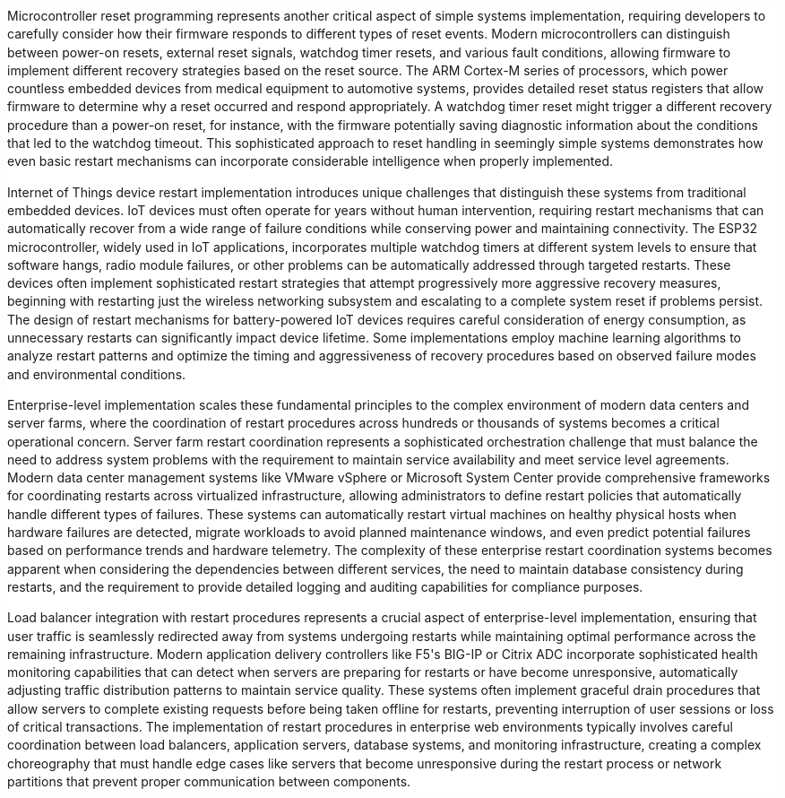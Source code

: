 Microcontroller reset programming represents another critical aspect of simple systems implementation, requiring developers to carefully consider how their firmware responds to different types of reset events. Modern microcontrollers can distinguish between power-on resets, external reset signals, watchdog timer resets, and various fault conditions, allowing firmware to implement different recovery strategies based on the reset source. The ARM Cortex-M series of processors, which power countless embedded devices from medical equipment to automotive systems, provides detailed reset status registers that allow firmware to determine why a reset occurred and respond appropriately. A watchdog timer reset might trigger a different recovery procedure than a power-on reset, for instance, with the firmware potentially saving diagnostic information about the conditions that led to the watchdog timeout. This sophisticated approach to reset handling in seemingly simple systems demonstrates how even basic restart mechanisms can incorporate considerable intelligence when properly implemented.

Internet of Things device restart implementation introduces unique challenges that distinguish these systems from traditional embedded devices. IoT devices must often operate for years without human intervention, requiring restart mechanisms that can automatically recover from a wide range of failure conditions while conserving power and maintaining connectivity. The ESP32 microcontroller, widely used in IoT applications, incorporates multiple watchdog timers at different system levels to ensure that software hangs, radio module failures, or other problems can be automatically addressed through targeted restarts. These devices often implement sophisticated restart strategies that attempt progressively more aggressive recovery measures, beginning with restarting just the wireless networking subsystem and escalating to a complete system reset if problems persist. The design of restart mechanisms for battery-powered IoT devices requires careful consideration of energy consumption, as unnecessary restarts can significantly impact device lifetime. Some implementations employ machine learning algorithms to analyze restart patterns and optimize the timing and aggressiveness of recovery procedures based on observed failure modes and environmental conditions.

Enterprise-level implementation scales these fundamental principles to the complex environment of modern data centers and server farms, where the coordination of restart procedures across hundreds or thousands of systems becomes a critical operational concern. Server farm restart coordination represents a sophisticated orchestration challenge that must balance the need to address system problems with the requirement to maintain service availability and meet service level agreements. Modern data center management systems like VMware vSphere or Microsoft System Center provide comprehensive frameworks for coordinating restarts across virtualized infrastructure, allowing administrators to define restart policies that automatically handle different types of failures. These systems can automatically restart virtual machines on healthy physical hosts when hardware failures are detected, migrate workloads to avoid planned maintenance windows, and even predict potential failures based on performance trends and hardware telemetry. The complexity of these enterprise restart coordination systems becomes apparent when considering the dependencies between different services, the need to maintain database consistency during restarts, and the requirement to provide detailed logging and auditing capabilities for compliance purposes.

Load balancer integration with restart procedures represents a crucial aspect of enterprise-level implementation, ensuring that user traffic is seamlessly redirected away from systems undergoing restarts while maintaining optimal performance across the remaining infrastructure. Modern application delivery controllers like F5's BIG-IP or Citrix ADC incorporate sophisticated health monitoring capabilities that can detect when servers are preparing for restarts or have become unresponsive, automatically adjusting traffic distribution patterns to maintain service quality. These systems often implement graceful drain procedures that allow servers to complete existing requests before being taken offline for restarts, preventing interruption of user sessions or loss of critical transactions. The implementation of restart procedures in enterprise web environments typically involves careful coordination between load balancers, application servers, database systems, and monitoring infrastructure, creating a complex choreography that must handle edge cases like servers that become unresponsive during the restart process or network partitions that prevent proper communication between components.
